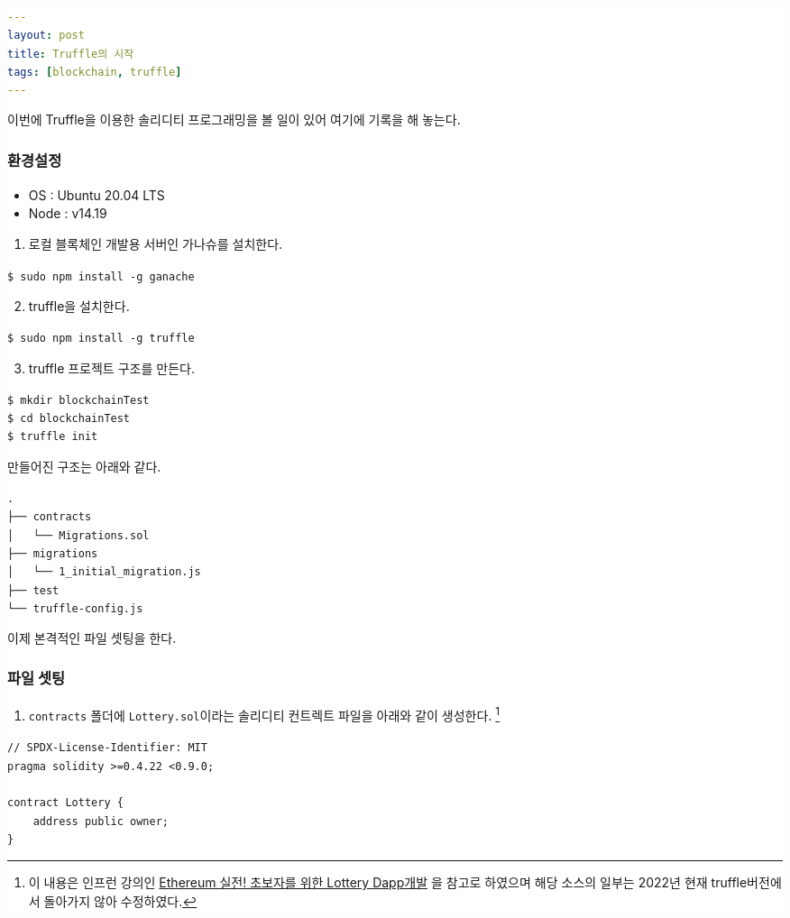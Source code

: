 ```yaml
---
layout: post
title: Truffle의 시작
tags: [blockchain, truffle]
---
```




이번에 Truffle을 이용한 솔리디티 프로그래밍을 볼 일이 있어 여기에 기록을 해 놓는다. 



### 환경설정

* OS : Ubuntu 20.04 LTS
* Node : v14.19

1. 로컬 블록체인 개발용 서버인 가나슈를 설치한다.

```
$ sudo npm install -g ganache 
```

2. truffle을 설치한다. 

```
$ sudo npm install -g truffle
```

3. truffle 프로젝트 구조를 만든다.

```
$ mkdir blockchainTest
$ cd blockchainTest
$ truffle init
```

만들어진 구조는 아래와 같다.

```
.
├── contracts
│   └── Migrations.sol
├── migrations
│   └── 1_initial_migration.js
├── test
└── truffle-config.js
```

이제 본격적인 파일 셋팅을 한다.



### 파일 셋팅

1. `contracts` 폴더에 `Lottery.sol`이라는 솔리디티 컨트렉트 파일을 아래와 같이 생성한다. [^주석1]

```solidity
// SPDX-License-Identifier: MIT
pragma solidity >=0.4.22 <0.9.0;

contract Lottery {
    address public owner;
}
```


[^주석1]: 이 내용은 인프런 강의인 [Ethereum 실전! 초보자를 위한 Lottery Dapp개발](https://inf.run/KJKj) 을 참고로 하였으며 해당 소스의 일부는 2022년 현재 truffle버전에서 돌아가지 않아 수정하였다. 